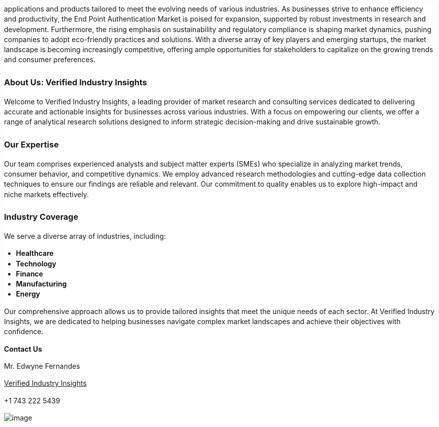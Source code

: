 applications and products tailored to meet the evolving needs of various industries. As businesses strive to enhance efficiency and productivity, the End Point Authentication Market is poised for expansion, supported by robust investments in research and development. Furthermore, the rising emphasis on sustainability and regulatory compliance is shaping market dynamics, pushing companies to adopt eco-friendly practices and solutions. With a diverse array of key players and emerging startups, the market landscape is becoming increasingly competitive, offering ample opportunities for stakeholders to capitalize on the growing trends and consumer preferences.</p><h3>About Us: Verified Industry Insights</h3><p>Welcome to Verified Industry Insights, a leading provider of market research and consulting services dedicated to delivering accurate and actionable insights for businesses across various industries. With a focus on empowering our clients, we offer a range of analytical research solutions designed to inform strategic decision-making and drive sustainable growth.</p><h3>Our Expertise</h3><p>Our team comprises experienced analysts and subject matter experts (SMEs) who specialize in analyzing market trends, consumer behavior, and competitive dynamics. We employ advanced research methodologies and cutting-edge data collection techniques to ensure our findings are reliable and relevant. Our commitment to quality enables us to explore high-impact and niche markets effectively.</p><h3>Industry Coverage</h3><p>We serve a diverse array of industries, including:</p><ul><li><strong>Healthcare</strong></li><li><strong>Technology</strong></li><li><strong>Finance</strong></li><li><strong>Manufacturing</strong></li><li><strong>Energy</strong></li></ul><p>Our comprehensive approach allows us to provide tailored insights that meet the unique needs of each sector. At Verified Industry Insights, we are dedicated to helping businesses navigate complex market landscapes and achieve their objectives with confidence.</p><p><strong>Contact Us</strong></p><p>Mr. Edwyne Fernandes</p><p><a href="https://www.verifiedindustryinsights.com/">Verified Industry Insights</a></p><p>+1 743 222 5439</p>
![image](https://github.com/user-attachments/assets/39ed49ad-abee-4ace-9c74-ef9caad4bc74)
